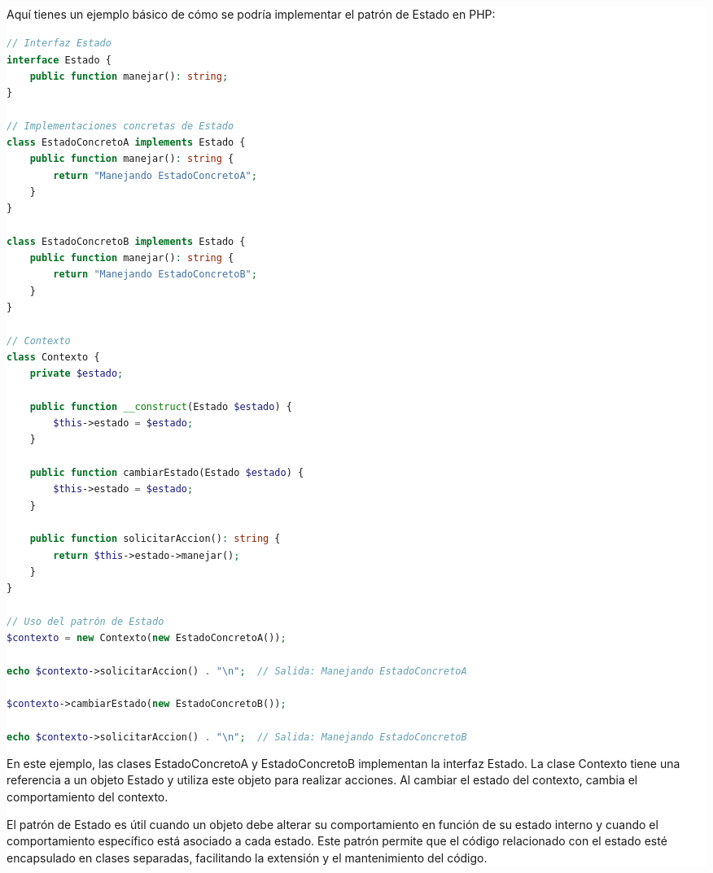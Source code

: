 Aquí tienes un ejemplo básico de cómo se podría implementar el patrón de Estado en PHP:

```php
// Interfaz Estado
interface Estado {
    public function manejar(): string;
}

// Implementaciones concretas de Estado
class EstadoConcretoA implements Estado {
    public function manejar(): string {
        return "Manejando EstadoConcretoA";
    }
}

class EstadoConcretoB implements Estado {
    public function manejar(): string {
        return "Manejando EstadoConcretoB";
    }
}

// Contexto
class Contexto {
    private $estado;

    public function __construct(Estado $estado) {
        $this->estado = $estado;
    }

    public function cambiarEstado(Estado $estado) {
        $this->estado = $estado;
    }

    public function solicitarAccion(): string {
        return $this->estado->manejar();
    }
}

// Uso del patrón de Estado
$contexto = new Contexto(new EstadoConcretoA());

echo $contexto->solicitarAccion() . "\n";  // Salida: Manejando EstadoConcretoA

$contexto->cambiarEstado(new EstadoConcretoB());

echo $contexto->solicitarAccion() . "\n";  // Salida: Manejando EstadoConcretoB
```

En este ejemplo, las clases EstadoConcretoA y EstadoConcretoB implementan la interfaz Estado. La clase Contexto tiene una referencia a un objeto Estado y utiliza este objeto para realizar acciones. Al cambiar el estado del contexto, cambia el comportamiento del contexto.

El patrón de Estado es útil cuando un objeto debe alterar su comportamiento en función de su estado interno y cuando el comportamiento específico está asociado a cada estado. Este patrón permite que el código relacionado con el estado esté encapsulado en clases separadas, facilitando la extensión y el mantenimiento del código.
